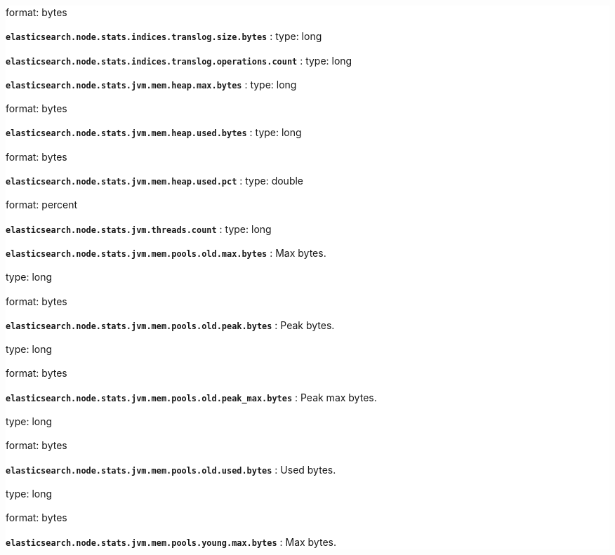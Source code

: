 format: bytes


**`elasticsearch.node.stats.indices.translog.size.bytes`**
:   type: long


**`elasticsearch.node.stats.indices.translog.operations.count`**
:   type: long


**`elasticsearch.node.stats.jvm.mem.heap.max.bytes`**
:   type: long

format: bytes


**`elasticsearch.node.stats.jvm.mem.heap.used.bytes`**
:   type: long

format: bytes


**`elasticsearch.node.stats.jvm.mem.heap.used.pct`**
:   type: double

format: percent


**`elasticsearch.node.stats.jvm.threads.count`**
:   type: long


**`elasticsearch.node.stats.jvm.mem.pools.old.max.bytes`**
:   Max bytes.

type: long

format: bytes


**`elasticsearch.node.stats.jvm.mem.pools.old.peak.bytes`**
:   Peak bytes.

type: long

format: bytes


**`elasticsearch.node.stats.jvm.mem.pools.old.peak_max.bytes`**
:   Peak max bytes.

type: long

format: bytes


**`elasticsearch.node.stats.jvm.mem.pools.old.used.bytes`**
:   Used bytes.

type: long

format: bytes


**`elasticsearch.node.stats.jvm.mem.pools.young.max.bytes`**
:   Max bytes.
